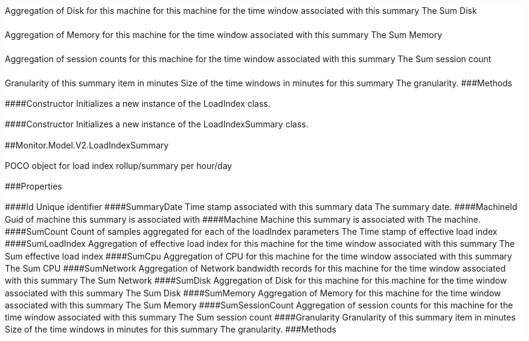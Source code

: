 ####
Aggregation of Disk for this machine for this machine for the time window associated with this summary The Sum Disk
####
Aggregation of Memory for this machine for the time window associated with this summary The Sum Memory
####
Aggregation of session counts for this machine for the time window associated with this summary The Sum session count
####
Granularity of this summary item in minutes Size of the time windows in minutes for this summary The granularity.
###Methods


####Constructor
Initializes a new instance of the LoadIndex class.

####Constructor
Initializes a new instance of the LoadIndexSummary class.

##Monitor.Model.V2.LoadIndexSummary

POCO object for load index rollup/summary per hour/day

###Properties

####Id
Unique identifier
####SummaryDate
Time stamp associated with this summary data The summary date.
####MachineId
Guid of machine this summary is associated with
####Machine
Machine this summary is associated with The machine.
####SumCount
Count of samples aggregated for each of the loadIndex parameters The Time stamp of effective load index
####SumLoadIndex
Aggregation of effective load index for this machine for the time window associated with this summary The Sum effective load index
####SumCpu
Aggregation of CPU for this machine for the time window associated with this summary The Sum CPU
####SumNetwork
Aggregation of Network bandwidth records for this machine for the time window associated with this summary The Sum Network
####SumDisk
Aggregation of Disk for this machine for this machine for the time window associated with this summary The Sum Disk
####SumMemory
Aggregation of Memory for this machine for the time window associated with this summary The Sum Memory
####SumSessionCount
Aggregation of session counts for this machine for the time window associated with this summary The Sum session count
####Granularity
Granularity of this summary item in minutes Size of the time windows in minutes for this summary The granularity.
###Methods
